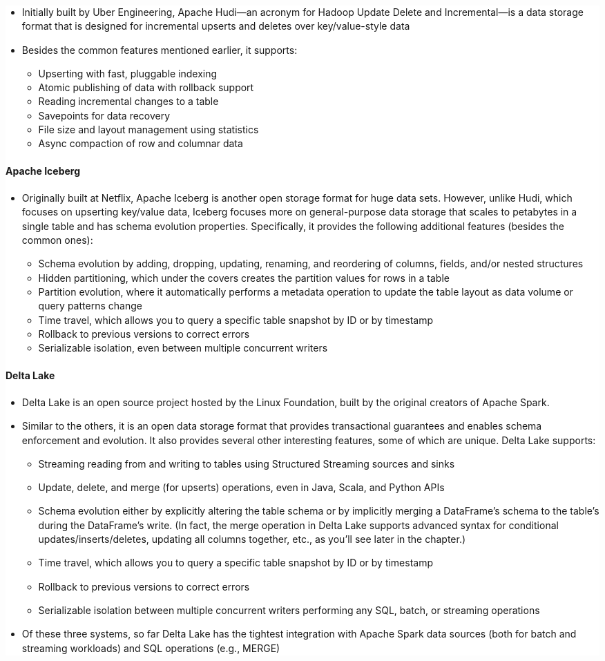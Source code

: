 - Initially built by Uber Engineering, Apache Hudi—an acronym for Hadoop Update Delete and Incremental—is a data storage format that is designed for incremental upserts and deletes over key/value-style data

- Besides the common features mentioned earlier, it supports:

    - Upserting with fast, pluggable indexing
    - Atomic publishing of data with rollback support
    - Reading incremental changes to a table
    - Savepoints for data recovery
    - File size and layout management using statistics
    - Async compaction of row and columnar data

#### Apache Iceberg

- Originally built at Netflix, Apache Iceberg is another open storage format for huge data sets. However, unlike Hudi, which focuses on upserting key/value data, Iceberg focuses more on general-purpose data storage that scales to petabytes in a single table and has schema evolution properties. Specifically, it provides the following additional features (besides the common ones):

    - Schema evolution by adding, dropping, updating, renaming, and reordering of columns, fields, and/or nested structures
    - Hidden partitioning, which under the covers creates the partition values for rows in a table
    - Partition evolution, where it automatically performs a metadata operation to update the table layout as data volume or query patterns change
    - Time travel, which allows you to query a specific table snapshot by ID or by timestamp
    - Rollback to previous versions to correct errors
    - Serializable isolation, even between multiple concurrent writers

#### Delta Lake

- Delta Lake is an open source project hosted by the Linux Foundation, built by the original creators of Apache Spark.

- Similar to the others, it is an open data storage format that provides transactional guarantees and enables schema enforcement and evolution. It also provides several other interesting features, some of which are unique. Delta Lake supports:

    - Streaming reading from and writing to tables using Structured Streaming sources and sinks

    - Update, delete, and merge (for upserts) operations, even in Java, Scala, and Python APIs

    - Schema evolution either by explicitly altering the table schema or by implicitly merging a DataFrame’s schema to the table’s during the DataFrame’s write. (In fact, the merge operation in Delta Lake supports advanced syntax for conditional updates/inserts/deletes, updating all columns together, etc., as you’ll see later in the chapter.)

    - Time travel, which allows you to query a specific table snapshot by ID or by timestamp

    - Rollback to previous versions to correct errors

    - Serializable isolation between multiple concurrent writers performing any SQL, batch, or streaming operations

- Of these three systems, so far Delta Lake has the tightest integration with Apache Spark data sources (both for batch and streaming workloads) and SQL operations (e.g., MERGE)
